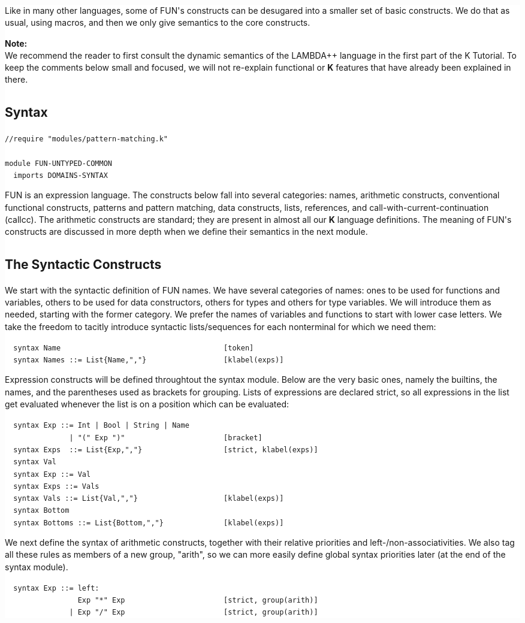 Like in many other languages, some of FUN's constructs can be
desugared into a smaller set of basic constructs.  We do that as usual,
using macros, and then we only give semantics to the core constructs.

**Note:**  
We recommend the reader to first consult the dynamic semantics of the
LAMBDA++ language in the first part of the K Tutorial.
To keep the comments below small and focused, we will not re-explain
functional or **K** features that have already been explained in there.

## Syntax

```k
//require "modules/pattern-matching.k"

module FUN-UNTYPED-COMMON
  imports DOMAINS-SYNTAX
```
FUN is an expression language.  The constructs below fall into
several categories: names, arithmetic constructs, conventional
functional constructs, patterns and pattern matching, data constructs,
lists, references, and call-with-current-continuation (callcc).
The arithmetic constructs are standard; they are present in almost all
our **K** language definitions.  The meaning of FUN's constructs are
discussed in more depth when we define their semantics in the next
module.


## The Syntactic Constructs

We start with the syntactic definition of FUN names.
We have several categories of names: ones to be used for functions and
variables, others to be used for data constructors, others for types and
others for type variables.  We will introduce them as needed, starting
with the former category.  We prefer the names of variables and functions
to start with lower case letters.  We take the freedom to tacitly introduce
syntactic lists/sequences for each nonterminal for which we need them:
```k
  syntax Name                                      [token]
  syntax Names ::= List{Name,","}                  [klabel(exps)]
```
Expression constructs will be defined throughtout the syntax module.
Below are the very basic ones, namely the builtins, the names, and the
parentheses used as brackets for grouping.  Lists of expressions are
declared strict, so all expressions in the list get evaluated whenever
the list is on a position which can be evaluated:
```k
  syntax Exp ::= Int | Bool | String | Name
               | "(" Exp ")"                       [bracket]
  syntax Exps  ::= List{Exp,","}                   [strict, klabel(exps)]
  syntax Val
  syntax Exp ::= Val
  syntax Exps ::= Vals
  syntax Vals ::= List{Val,","}                    [klabel(exps)]
  syntax Bottom
  syntax Bottoms ::= List{Bottom,","}              [klabel(exps)]
```
We next define the syntax of arithmetic constructs, together with
their relative priorities and left-/non-associativities.  We also
tag all these rules as members of a new group, "arith", so we can more easily
define global syntax priorities later (at the end of the syntax module).
```k
  syntax Exp ::= left:
                 Exp "*" Exp                       [strict, group(arith)]
               | Exp "/" Exp                       [strict, group(arith)]
```
